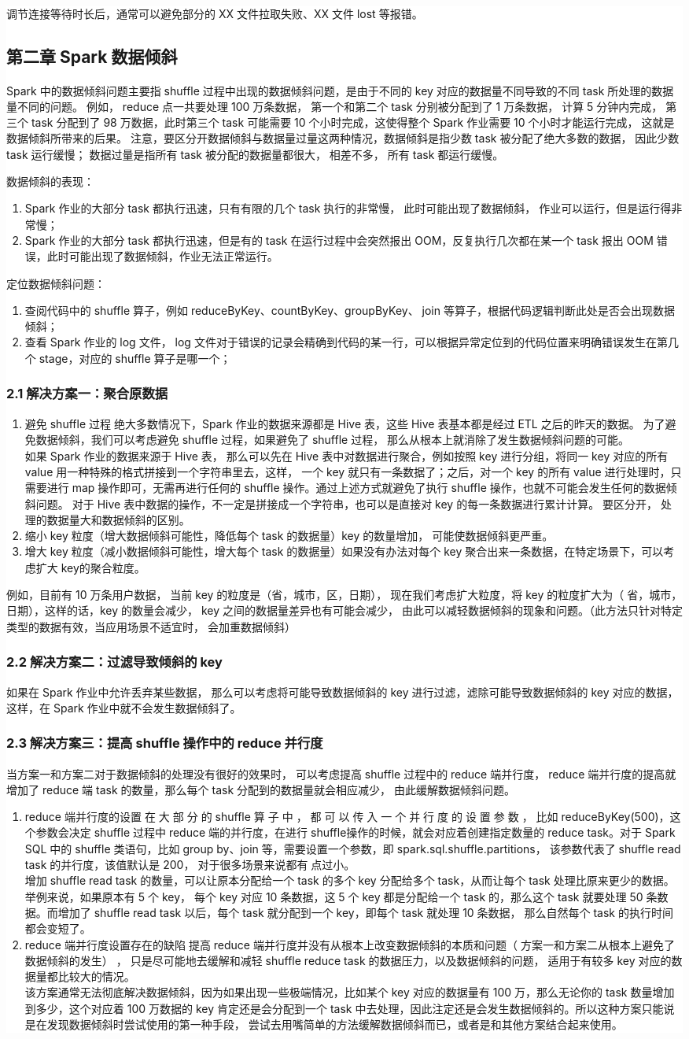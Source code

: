调节连接等待时长后，通常可以避免部分的 XX  文件拉取失败、XX  文件 lost
等报错。

## 第二章  Spark	数据倾斜

Spark 中的数据倾斜问题主要指 shuffle 过程中出现的数据倾斜问题，是由于不同的 key 对应的数据量不同导致的不同 task 所处理的数据量不同的问题。
例如， reduce 点一共要处理 100 万条数据， 第一个和第二个 task 分别被分配到了 1 万条数据， 计算 5 分钟内完成， 第三个 task 分配到了 98 万数据，此时第三个
task 可能需要 10 个小时完成，这使得整个 Spark 作业需要 10 个小时才能运行完成， 这就是数据倾斜所带来的后果。
注意，要区分开数据倾斜与数据量过量这两种情况，数据倾斜是指少数 task 被分配了绝大多数的数据， 因此少数 task 运行缓慢； 数据过量是指所有 task 被分配的数据量都很大， 相差不多， 所有 task 都运行缓慢。


数据倾斜的表现：
 1.	Spark 作业的大部分 task 都执行迅速，只有有限的几个 task 执行的非常慢， 此时可能出现了数据倾斜， 作业可以运行，但是运行得非常慢；
 2.	Spark 作业的大部分 task 都执行迅速，但是有的 task 在运行过程中会突然报出 OOM，反复执行几次都在某一个 task 报出 OOM 错误，此时可能出现了数据倾斜，作业无法正常运行。


定位数据倾斜问题：
 1.	查阅代码中的 shuffle 算子，例如 reduceByKey、countByKey、groupByKey、
join  等算子，根据代码逻辑判断此处是否会出现数据倾斜；
 2.	查看 Spark 作业的 log 文件， log 文件对于错误的记录会精确到代码的某一行，可以根据异常定位到的代码位置来明确错误发生在第几个 stage，对应的 shuffle 算子是哪一个；

### 2.1	解决方案一：聚合原数据

  1.	避免 shuffle 过程
绝大多数情况下，Spark 作业的数据来源都是 Hive 表，这些 Hive 表基本都是经过 ETL 之后的昨天的数据。
为了避免数据倾斜，我们可以考虑避免 shuffle 过程，如果避免了 shuffle 过程， 
那么从根本上就消除了发生数据倾斜问题的可能。  
如果 Spark 作业的数据来源于 Hive 表， 那么可以先在 Hive 表中对数据进行聚合，例如按照 key 进行分组，将同一 key 对应的所有 value 用一种特殊的格式拼接到一个字符串里去，这样，
一个 key 就只有一条数据了；之后，对一个 key 的所有 value 进行处理时，只需要进行 map 操作即可，无需再进行任何的 shuffle 操作。通过上述方式就避免了执行 shuffle 操作，也就不可能会发生任何的数据倾斜问题。
对于 Hive 表中数据的操作，不一定是拼接成一个字符串，也可以是直接对 key
的每一条数据进行累计计算。
要区分开， 处理的数据量大和数据倾斜的区别。
  2.	缩小 key 粒度（增大数据倾斜可能性，降低每个 task 的数据量）key 的数量增加， 可能使数据倾斜更严重。
  3.	增大 key 粒度（减小数据倾斜可能性，增大每个 task 的数据量）如果没有办法对每个 key 聚合出来一条数据，在特定场景下，可以考虑扩大 key的聚合粒度。  

例如，目前有 10 万条用户数据， 当前 key 的粒度是（省，城市，区，日期）， 现在我们考虑扩大粒度，将 key 的粒度扩大为（ 省，城市，日期），这样的话，key 的数量会减少， 
key 之间的数据量差异也有可能会减少， 由此可以减轻数据倾斜的现象和问题。（此方法只针对特定类型的数据有效，当应用场景不适宜时， 会加重数据倾斜） 

### 2.2	解决方案二：过滤导致倾斜的 key

如果在 Spark  作业中允许丢弃某些数据， 那么可以考虑将可能导致数据倾斜的
key 进行过滤，滤除可能导致数据倾斜的 key 对应的数据，这样，在 Spark 作业中就不会发生数据倾斜了。

### 2.3	解决方案三：提高 shuffle 操作中的 reduce 并行度

当方案一和方案二对于数据倾斜的处理没有很好的效果时， 可以考虑提高
shuffle 过程中的 reduce 端并行度， reduce 端并行度的提高就增加了 reduce 端 task
的数量，那么每个 task 分配到的数据量就会相应减少， 由此缓解数据倾斜问题。
  1.	reduce 端并行度的设置
在 大 部 分 的 shuffle  算 子 中 ， 都 可 以 传 入 一 个 并 行 度 的 设 置 参 数 ， 比如 
reduceByKey(500)，这个参数会决定 shuffle 过程中 reduce 端的并行度，在进行 shuffle操作的时候，就会对应着创建指定数量的 reduce task。对于 Spark SQL 中的 shuffle 类语句，比如 group by、join 等，需要设置一个参数，即 spark.sql.shuffle.partitions，
该参数代表了 shuffle read task 的并行度，该值默认是 200， 对于很多场景来说都有
点过小。  
增加 shuffle read task 的数量，可以让原本分配给一个 task 的多个 key 分配给多个 task，从而让每个 task 处理比原来更少的数据。举例来说，如果原本有 5 个 key， 每个 key 对应 10 条数据，这 5 个 key 都是分配给一个 task 的，那么这个 task 就要处理 50 条数据。而增加了 shuffle read task 以后，每个 task 就分配到一个 key，即每个 task 就处理 10 条数据， 那么自然每个 task 的执行时间都会变短了。  
  2.	reduce 端并行度设置存在的缺陷
提高 reduce 端并行度并没有从根本上改变数据倾斜的本质和问题（ 方案一和方案二从根本上避免了数据倾斜的发生） ， 只是尽可能地去缓解和减轻 shuffle  reduce
task 的数据压力，以及数据倾斜的问题， 适用于有较多 key 对应的数据量都比较大的情况。  
该方案通常无法彻底解决数据倾斜，因为如果出现一些极端情况，比如某个 key 对应的数据量有 100 万，那么无论你的 task 数量增加到多少，这个对应着 100 万数据的 key 肯定还是会分配到一个 task 中去处理，因此注定还是会发生数据倾斜的。所以这种方案只能说是在发现数据倾斜时尝试使用的第一种手段， 尝试去用嘴简单的方法缓解数据倾斜而已，或者是和其他方案结合起来使用。